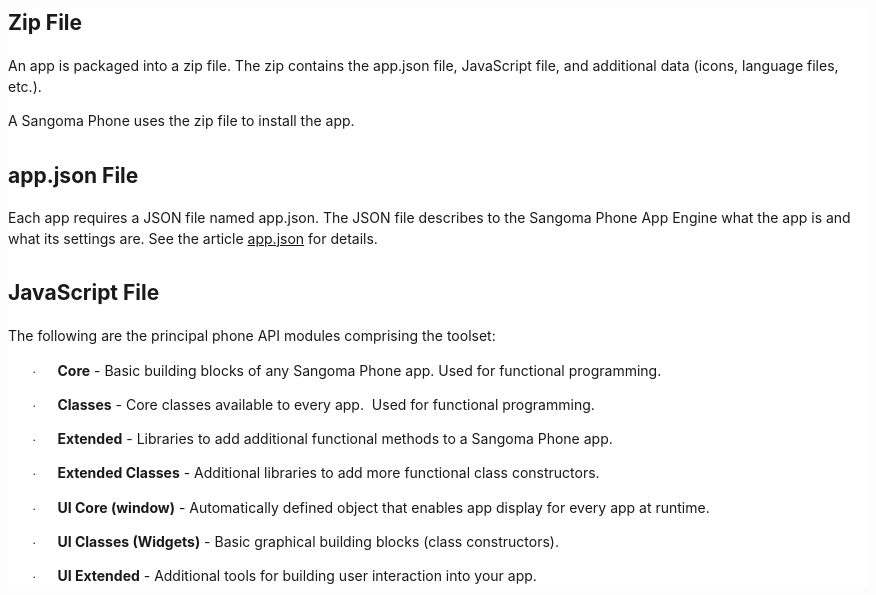 <h2 id=PhoneAPIReference-ZipFile>Zip File</h2>

<p>An app is packaged into a zip file. The zip contains the app.json file,
JavaScript file, and additional data (icons, language files, etc.). &nbsp;</p>

<p>A Sangoma Phone uses the zip file to install the app.</p>

<h2 id=PhoneAPIReference-app.jsonFile>app.json File</h2>

<p>Each app requires a JSON file named app.json. The JSON file describes to the
Sangoma Phone App Engine what the app is and what its settings are. See the
article&nbsp;<a href="/wiki/spaces/Phones/pages/21266665/app.json+File"
data-linked-resource-id=21266665 data-linked-resource-version=2
data-linked-resource-type=page>app.json</a>&nbsp;for details.</p>

<h2 id=PhoneAPIReference-JavaScriptFile>JavaScript File</h2>

<p>The following are the principal phone API modules comprising the toolset:</p>

<p style='margin-left:.5in;text-indent:-.25in'><span style='font-size:10.0pt;
font-family:Symbol'>·<span style='font:7.0pt "Times New Roman"'>&nbsp;&nbsp;&nbsp;&nbsp;&nbsp;&nbsp;&nbsp;&nbsp;
</span></span><strong>Core</strong>&nbsp;- Basic building blocks of any Sangoma
Phone app. Used for functional programming.</p>

<p style='margin-left:.5in;text-indent:-.25in'><span style='font-size:10.0pt;
font-family:Symbol'>·<span style='font:7.0pt "Times New Roman"'>&nbsp;&nbsp;&nbsp;&nbsp;&nbsp;&nbsp;&nbsp;&nbsp;
</span></span><strong>Classes</strong>&nbsp;- Core classes available to every
app. &nbsp;Used for functional programming.</p>

<p style='margin-left:.5in;text-indent:-.25in'><span style='font-size:10.0pt;
font-family:Symbol'>·<span style='font:7.0pt "Times New Roman"'>&nbsp;&nbsp;&nbsp;&nbsp;&nbsp;&nbsp;&nbsp;&nbsp;
</span></span><strong>Extended</strong>&nbsp;- Libraries to add additional
functional methods to a Sangoma Phone app.</p>

<p style='margin-left:.5in;text-indent:-.25in'><span style='font-size:10.0pt;
font-family:Symbol'>·<span style='font:7.0pt "Times New Roman"'>&nbsp;&nbsp;&nbsp;&nbsp;&nbsp;&nbsp;&nbsp;&nbsp;
</span></span><strong>Extended Classes</strong>&nbsp;- Additional libraries to
add more functional class constructors.</p>

<p style='margin-left:.5in;text-indent:-.25in'><span style='font-size:10.0pt;
font-family:Symbol'>·<span style='font:7.0pt "Times New Roman"'>&nbsp;&nbsp;&nbsp;&nbsp;&nbsp;&nbsp;&nbsp;&nbsp;
</span></span><strong>UI Core (window)</strong>&nbsp;- Automatically defined
object that enables app display for every app at runtime.</p>

<p style='margin-left:.5in;text-indent:-.25in'><span style='font-size:10.0pt;
font-family:Symbol'>·<span style='font:7.0pt "Times New Roman"'>&nbsp;&nbsp;&nbsp;&nbsp;&nbsp;&nbsp;&nbsp;&nbsp;
</span></span><strong>UI Classes (Widgets)</strong>&nbsp;- Basic graphical
building blocks (class constructors).</p>

<p style='margin-left:.5in;text-indent:-.25in'><span style='font-size:10.0pt;
font-family:Symbol'>·<span style='font:7.0pt "Times New Roman"'>&nbsp;&nbsp;&nbsp;&nbsp;&nbsp;&nbsp;&nbsp;&nbsp;
</span></span><strong>UI Extended</strong>&nbsp;- Additional tools for building
user interaction into your app.</p>

